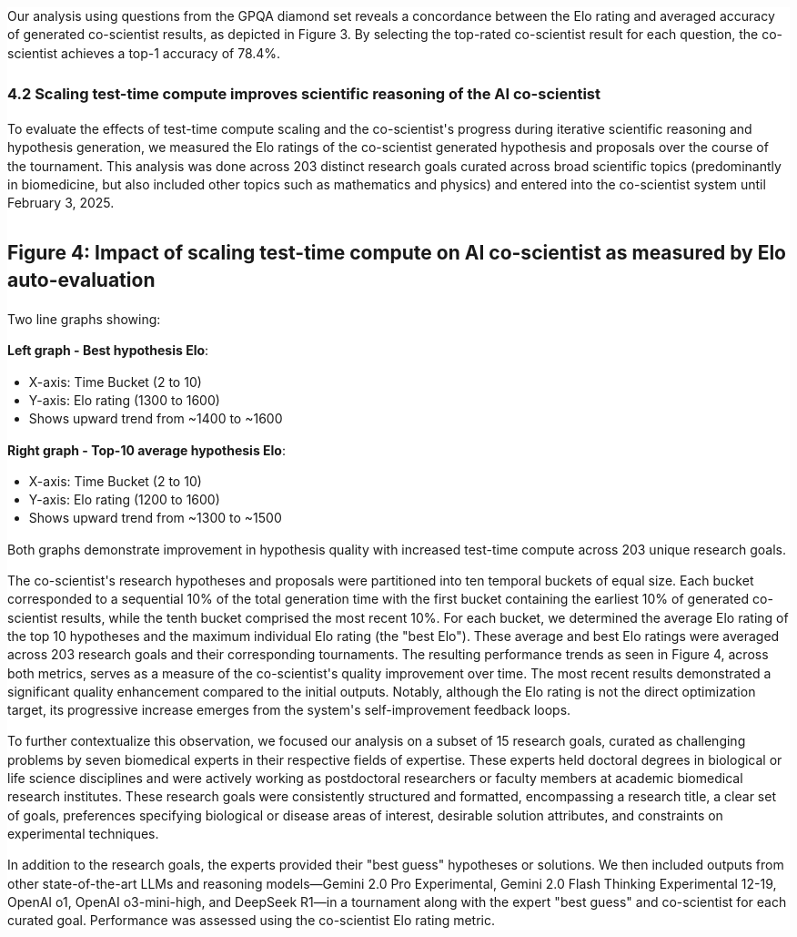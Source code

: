 Our analysis using questions from the GPQA diamond set reveals a concordance between the Elo rating and averaged accuracy of generated co-scientist results, as depicted in Figure 3. By selecting the top-rated co-scientist result for each question, the co-scientist achieves a top-1 accuracy of 78.4%.

### 4.2 Scaling test-time compute improves scientific reasoning of the AI co-scientist

To evaluate the effects of test-time compute scaling and the co-scientist's progress during iterative scientific reasoning and hypothesis generation, we measured the Elo ratings of the co-scientist generated hypothesis and proposals over the course of the tournament. This analysis was done across 203 distinct research goals curated across broad scientific topics (predominantly in biomedicine, but also included other topics such as mathematics and physics) and entered into the co-scientist system until February 3, 2025.

## Figure 4: Impact of scaling test-time compute on AI co-scientist as measured by Elo auto-evaluation

Two line graphs showing:

**Left graph - Best hypothesis Elo**:
- X-axis: Time Bucket (2 to 10)
- Y-axis: Elo rating (1300 to 1600)
- Shows upward trend from ~1400 to ~1600

**Right graph - Top-10 average hypothesis Elo**:
- X-axis: Time Bucket (2 to 10)  
- Y-axis: Elo rating (1200 to 1600)
- Shows upward trend from ~1300 to ~1500

Both graphs demonstrate improvement in hypothesis quality with increased test-time compute across 203 unique research goals.

The co-scientist's research hypotheses and proposals were partitioned into ten temporal buckets of equal size. Each bucket corresponded to a sequential 10% of the total generation time with the first bucket containing the earliest 10% of generated co-scientist results, while the tenth bucket comprised the most recent 10%. For each bucket, we determined the average Elo rating of the top 10 hypotheses and the maximum individual Elo rating (the "best Elo"). These average and best Elo ratings were averaged across 203 research goals and their corresponding tournaments. The resulting performance trends as seen in Figure 4, across both metrics, serves as a measure of the co-scientist's quality improvement over time. The most recent results demonstrated a significant quality enhancement compared to the initial outputs. Notably, although the Elo rating is not the direct optimization target, its progressive increase emerges from the system's self-improvement feedback loops.

To further contextualize this observation, we focused our analysis on a subset of 15 research goals, curated as challenging problems by seven biomedical experts in their respective fields of expertise. These experts held doctoral degrees in biological or life science disciplines and were actively working as postdoctoral researchers or faculty members at academic biomedical research institutes. These research goals were consistently structured and formatted, encompassing a research title, a clear set of goals, preferences specifying biological or disease areas of interest, desirable solution attributes, and constraints on experimental techniques.

In addition to the research goals, the experts provided their "best guess" hypotheses or solutions. We then included outputs from other state-of-the-art LLMs and reasoning models—Gemini 2.0 Pro Experimental, Gemini 2.0 Flash Thinking Experimental 12-19, OpenAI o1, OpenAI o3-mini-high, and DeepSeek R1—in a tournament along with the expert "best guess" and co-scientist for each curated goal. Performance was assessed using the co-scientist Elo rating metric.
